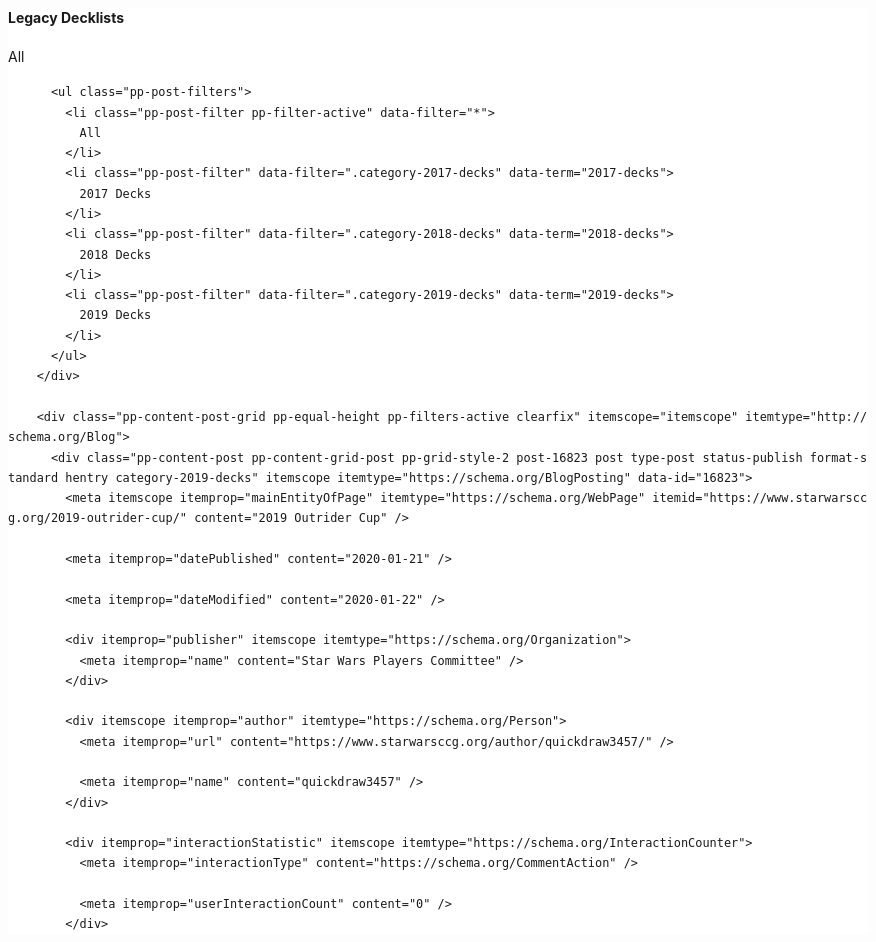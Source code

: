 #### Legacy Decklists

<div class="fl-builder-content fl-builder-content-839 fl-builder-template fl-builder-module-template fl-builder-global-templates-locked" data-post-id="839">
  <div class="fl-module fl-module-pp-content-grid fl-node-5d14e1fbb2036" data-node="5d14e1fbb2036">
    <div class="fl-module-content fl-node-content">
      <div class="pp-posts-wrapper">
        <div class="pp-post-filters-wrapper">
          <div class="pp-post-filters-toggle">
            <span class="toggle-text">All </span>
          </div>
          
          <ul class="pp-post-filters">
            <li class="pp-post-filter pp-filter-active" data-filter="*">
              All
            </li>
            <li class="pp-post-filter" data-filter=".category-2017-decks" data-term="2017-decks">
              2017 Decks
            </li>
            <li class="pp-post-filter" data-filter=".category-2018-decks" data-term="2018-decks">
              2018 Decks
            </li>
            <li class="pp-post-filter" data-filter=".category-2019-decks" data-term="2019-decks">
              2019 Decks
            </li>
          </ul>
        </div>
        
        <div class="pp-content-post-grid pp-equal-height pp-filters-active clearfix" itemscope="itemscope" itemtype="http://schema.org/Blog">
          <div class="pp-content-post pp-content-grid-post pp-grid-style-2 post-16823 post type-post status-publish format-standard hentry category-2019-decks" itemscope itemtype="https://schema.org/BlogPosting" data-id="16823">
            <meta itemscope itemprop="mainEntityOfPage" itemtype="https://schema.org/WebPage" itemid="https://www.starwarsccg.org/2019-outrider-cup/" content="2019 Outrider Cup" />
            
            <meta itemprop="datePublished" content="2020-01-21" />
            
            <meta itemprop="dateModified" content="2020-01-22" />
            
            <div itemprop="publisher" itemscope itemtype="https://schema.org/Organization">
              <meta itemprop="name" content="Star Wars Players Committee" />
            </div>
            
            <div itemscope itemprop="author" itemtype="https://schema.org/Person">
              <meta itemprop="url" content="https://www.starwarsccg.org/author/quickdraw3457/" />
              
              <meta itemprop="name" content="quickdraw3457" />
            </div>
            
            <div itemprop="interactionStatistic" itemscope itemtype="https://schema.org/InteractionCounter">
              <meta itemprop="interactionType" content="https://schema.org/CommentAction" />
              
              <meta itemprop="userInteractionCount" content="0" />
            </div>
            